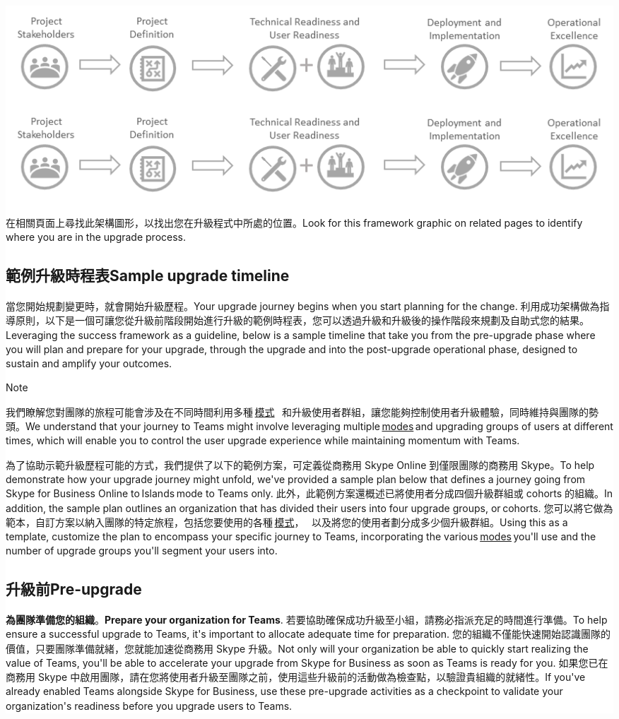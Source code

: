 <span data-ttu-id="e96a1-110">![升級歷程架構的圖例](media/upgrade-banner-main.png "確定您的專案已針對適當的專案小組進行成功設定。定義您的專案範圍、目標及時程表。確認技術與使用者的就緒情況。執行您的推出方案。維持勢頭，以獲得最佳結果。")</span><span class="sxs-lookup"><span data-stu-id="e96a1-110">![Illustration of the upgrade journey framework](media/upgrade-banner-main.png "Ensure your project is set up for success with the right project team. Define your project scope, goals, and timeline. Confirm both technical and user readiness. Execute your rollout plan. Maintain momentum to maximize results.")</span></span>

<span data-ttu-id="e96a1-111">在相關頁面上尋找此架構圖形，以找出您在升級程式中所處的位置。</span><span class="sxs-lookup"><span data-stu-id="e96a1-111">Look for this framework graphic on related pages to identify where you are in the upgrade process.</span></span>

## <a name="sample-upgrade-timeline"></a><span data-ttu-id="e96a1-112">範例升級時程表</span><span class="sxs-lookup"><span data-stu-id="e96a1-112">Sample upgrade timeline</span></span>

<span data-ttu-id="e96a1-113">當您開始規劃變更時，就會開始升級歷程。</span><span class="sxs-lookup"><span data-stu-id="e96a1-113">Your upgrade journey begins when you start planning for the change.</span></span> <span data-ttu-id="e96a1-114">利用成功架構做為指導原則，以下是一個可讓您從升級前階段開始進行升級的範例時程表，您可以透過升級和升級後的操作階段來規劃及自助式您的結果。</span><span class="sxs-lookup"><span data-stu-id="e96a1-114">Leveraging the success framework as a guideline, below is a sample timeline that take you from the pre-upgrade phase where you will plan and prepare for your upgrade, through the upgrade and into the post-upgrade operational phase, designed to sustain and amplify your outcomes.</span></span> 

> [!NOTE]
> <span data-ttu-id="e96a1-115">我們瞭解您對團隊的旅程可能會涉及在不同時間利用多種 [模式](https://aka.ms/skypetoteams-coexist)   和升級使用者群組，讓您能夠控制使用者升級體驗，同時維持與團隊的勢頭。</span><span class="sxs-lookup"><span data-stu-id="e96a1-115">We understand that your journey to Teams might involve leveraging multiple [modes](https://aka.ms/skypetoteams-coexist) and upgrading groups of users at different times, which will enable you to control the user upgrade experience while maintaining momentum with Teams.</span></span>  

<span data-ttu-id="e96a1-116">為了協助示範升級歷程可能的方式，我們提供了以下的範例方案，可定義從商務用 Skype Online 到僅限團隊的商務用 Skype。</span><span class="sxs-lookup"><span data-stu-id="e96a1-116">To help demonstrate how your upgrade journey might unfold, we've provided a sample plan below that defines a journey going from Skype for Business Online to Islands mode to Teams only.</span></span> <span data-ttu-id="e96a1-117">此外，此範例方案還概述已將使用者分成四個升級群組或 cohorts 的組織。</span><span class="sxs-lookup"><span data-stu-id="e96a1-117">In addition, the sample plan outlines an organization that has divided their users into four upgrade groups, or cohorts.</span></span> <span data-ttu-id="e96a1-118">您可以將它做為範本，自訂方案以納入團隊的特定旅程，包括您要使用的各種 [模式](https://aka.ms/skypetoteams-coexist)，   以及將您的使用者劃分成多少個升級群組。</span><span class="sxs-lookup"><span data-stu-id="e96a1-118">Using this as a template, customize the plan to encompass your specific journey to Teams, incorporating the various [modes](https://aka.ms/skypetoteams-coexist) you'll use and the number of upgrade groups you'll segment your users into.</span></span> 

## <a name="pre-upgrade"></a><span data-ttu-id="e96a1-119">升級前</span><span class="sxs-lookup"><span data-stu-id="e96a1-119">Pre-upgrade</span></span>

<span data-ttu-id="e96a1-120">**為團隊準備您的組織**。</span><span class="sxs-lookup"><span data-stu-id="e96a1-120">**Prepare your organization for Teams**.</span></span> <span data-ttu-id="e96a1-121">若要協助確保成功升級至小組，請務必指派充足的時間進行準備。</span><span class="sxs-lookup"><span data-stu-id="e96a1-121">To help ensure a successful upgrade to Teams, it's important to allocate adequate time for preparation.</span></span> <span data-ttu-id="e96a1-122">您的組織不僅能快速開始認識團隊的價值，只要團隊準備就緒，您就能加速從商務用 Skype 升級。</span><span class="sxs-lookup"><span data-stu-id="e96a1-122">Not only will your organization be able to quickly start realizing the value of Teams, you'll be able to accelerate your upgrade from Skype for Business as soon as Teams is ready for you.</span></span> <span data-ttu-id="e96a1-123">如果您已在商務用 Skype 中啟用團隊，請在您將使用者升級至團隊之前，使用這些升級前的活動做為檢查點，以驗證貴組織的就緒性。</span><span class="sxs-lookup"><span data-stu-id="e96a1-123">If you've already enabled Teams alongside Skype for Business, use these pre-upgrade activities as a checkpoint to validate your organization's readiness before you upgrade users to Teams.</span></span> 
